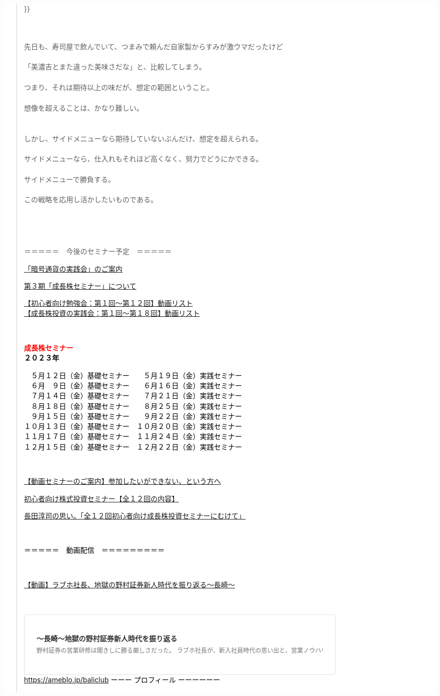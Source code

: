 >}}</a></p><p><br/><br/>先日も、寿司屋で飲んでいて、つまみで頼んだ自家製からすみが激ウマだったけど<br/><br/>「美濃吉とまた違った美味さだな」と、比較してしまう。<br/><br/>つまり、それは期待以上の味だが、想定の範囲ということ。<br/><br/>想像を超えることは、かなり難しい。<br/><br/><br/>しかし、サイドメニューなら期待していないぶんだけ、想定を超えられる。<br/><br/>サイドメニューなら、仕入れもそれほど高くなく、努力でどうにかできる。<br/><br/>サイドメニューで勝負する。<br/><br/>この戦略を応用し活かしたいものである。</p><p> </p><p> </p><p>＝＝＝＝＝　今後のセミナー予定　＝＝＝＝＝</p><p><a href="entry-12750458688.html" rel="noopener noreferrer" target="_blank">「暗号通貨の実践会」のご案内</a></p><p style="caret-color: rgb(0, 0, 0); color: rgb(0, 0, 0); -webkit-text-size-adjust: auto;"><a href="entry-12700783937.html" rel="noopener noreferrer" target="_blank">第３期「成長株セミナー」について</a></p><p style="caret-color: rgb(0, 0, 0); color: rgb(0, 0, 0); -webkit-text-size-adjust: auto;"><a href="entry-12626408710.html" rel="noopener noreferrer" target="_blank">【初心者向け勉強会：第１回～第１２回】動画リスト</a><br/><a href="entry-12627316554.html" rel="noopener noreferrer" target="_blank">【成長株投資の実践会：第１回～第１８回】動画リスト</a></p><p style="caret-color: rgb(0, 0, 0); color: rgb(0, 0, 0); -webkit-text-size-adjust: auto;"> </p><p style="caret-color: rgb(0, 0, 0); color: rgb(0, 0, 0); -webkit-text-size-adjust: auto;"><span style="font-weight: bold;"><span style="color: rgb(255, 0, 0);">成長株セミナー</span></span><br/><span style="font-weight: bold;">２０２３年</span></p><p style="caret-color: rgb(0, 0, 0); color: rgb(0, 0, 0); -webkit-text-size-adjust: auto;">　５月１２日（金）基礎セミナー　　５月１９日（金）実践セミナー<br/>　６月　９日（金）基礎セミナー　　６月１６日（金）実践セミナー<br/>　７月１４日（金）基礎セミナー　　７月２１日（金）実践セミナー<br/>　８月１８日（金）基礎セミナー　　８月２５日（金）実践セミナー<br/>　９月１５日（金）基礎セミナー　　９月２２日（金）実践セミナー<br/>１０月１３日（金）基礎セミナー　１０月２０日（金）実践セミナー<br/>１１月１７日（金）基礎セミナー　１１月２４日（金）実践セミナー<br/>１２月１５日（金）基礎セミナー　１２月２２日（金）実践セミナー</p><p style="caret-color: rgb(0, 0, 0); color: rgb(0, 0, 0); -webkit-text-size-adjust: auto;"> </p><p style="caret-color: rgb(0, 0, 0); color: rgb(0, 0, 0); -webkit-text-size-adjust: auto;"><a href="entry-12567802403.html" target="_blank">【動画セミナーのご案内】参加したいができない、という方へ</a></p><p style="caret-color: rgb(0, 0, 0); color: rgb(0, 0, 0); -webkit-text-size-adjust: auto;"><a href="entry-12526587328.html" target="_blank">初心者向け株式投資セミナー【全１２回の内容】</a></p><p style="caret-color: rgb(0, 0, 0); color: rgb(0, 0, 0); -webkit-text-size-adjust: auto;"><a href="entry-12526985641.html" target="_blank">長田淳司の思い。「全１２回初心者向け成長株投資セミナーにむけて」</a></p><p style="caret-color: rgb(0, 0, 0); color: rgb(0, 0, 0); -webkit-text-size-adjust: auto;"> </p><p style="caret-color: rgb(0, 0, 0); color: rgb(0, 0, 0); -webkit-text-size-adjust: auto;">＝＝＝＝＝　動画配信　＝＝＝＝＝＝＝＝＝</p><p> </p><p style="caret-color: rgb(0, 0, 0); color: rgb(0, 0, 0); -webkit-text-size-adjust: auto;"><a href="watch?v=vjwDH00-tX4" rel="noopener noreferrer" target="_blank">【動画】ラブホ社長、地獄の野村証券新人時代を振り返る～長崎～</a></p><p style="caret-color: rgb(0, 0, 0); color: rgb(0, 0, 0); -webkit-text-size-adjust: auto;"> </p><div class="ogpCard_root" style="caret-color: rgb(0, 0, 0); color: rgb(0, 0, 0); -webkit-text-size-adjust: auto;"><article class="ogpCard_wrap" style="display: inline-block; max-width: 100%;"><a class="ogpCard_link" data-ogp-card-log="" href="watch?v=vjwDH00-tX4" rel="noopener noreferrer" style="border-radius: 4px; border: 1px solid rgb(226, 226, 226); border-image-source: none; width: 620px; height: 120px; overflow: hidden; text-decoration: none; display: flex; max-width: 100%; box-sizing: border-box; justify-content: space-between; background-color: rgb(255, 255, 255);" target="_blank"><span class="ogpCard_content" style="padding: 0px 24px; overflow: hidden; display: flex; flex-direction: column; justify-content: center;"><span class="ogpCard_title" style="color: rgb(51, 51, 51); line-height: 1.4; overflow: hidden; font-weight: bold; max-height: 48px; -webkit-box-orient: vertical; -webkit-line-clamp: 2;">〜長崎〜地獄の野村証券新人時代を振り返る</span><span class="ogpCard_description" style="color: rgb(117, 117, 117); line-height: 1.6; overflow: hidden; font-size: 12px; margin-top: 4px; white-space: nowrap;">野村証券の営業研修は聞きしに勝る厳しさだった。 ラブホ社長が、新入社員時代の思い出と、営業ノウハウを語る。 【ランキング1位人気ブログ】 ラブホ社長のバリ島海外不動産投資入門・成長株投資入門・稼ぎの学校・起業入門！ https://ameblo.jp/baliclub ーーー プロフィール ーーーーーー